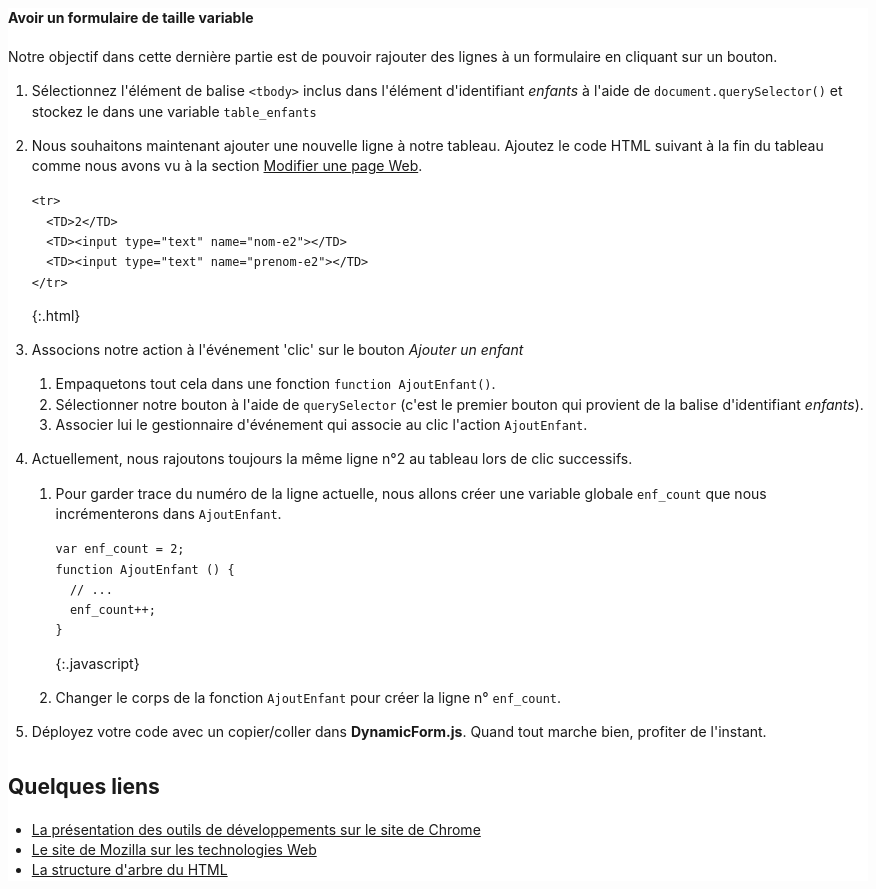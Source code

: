 #### Avoir un formulaire de taille variable

Notre objectif dans cette dernière partie est de pouvoir rajouter des lignes à un formulaire en cliquant sur un bouton.

<div class="exercice">

1. Sélectionnez l'élément de balise `<tbody>` inclus dans l'élément d'identifiant *enfants* à l'aide de `document.querySelector()` et stockez le dans une variable `table_enfants`
2. Nous souhaitons maintenant ajouter une nouvelle ligne à notre tableau. Ajoutez le code HTML suivant à la fin du tableau comme nous avons vu à la section [Modifier une page Web](modifier-une-page-web).

   ~~~
   <tr>
     <TD>2</TD>
     <TD><input type="text" name="nom-e2"></TD>
     <TD><input type="text" name="prenom-e2"></TD>
   </tr>
   ~~~
   {:.html}


3. Associons notre action à l'événement 'clic' sur le bouton *Ajouter un enfant* 
   1. Empaquetons tout cela dans une fonction `function AjoutEnfant()`.
   2. Sélectionner notre bouton à l'aide de `querySelector` (c'est le premier bouton qui provient de la balise d'identifiant *enfants*).
   3. Associer lui le gestionnaire d'événement qui associe au clic l'action `AjoutEnfant`.

4. Actuellement, nous rajoutons toujours la même ligne n°2 au tableau lors de clic successifs. 
   1. Pour garder trace du numéro de la ligne actuelle, nous allons créer une variable globale `enf_count` que nous incrémenterons dans `AjoutEnfant`.

      ~~~
      var enf_count = 2;
      function AjoutEnfant () {
        // ...
        enf_count++;
      }
      ~~~
      {:.javascript}

   2. Changer le corps de la fonction `AjoutEnfant` pour créer la ligne n° `enf_count`.

5. Déployez votre code avec un copier/coller dans **DynamicForm.js**. Quand tout marche bien, profiter de l'instant.

</div>

## Quelques liens

- [La présentation des outils de développements sur le site de Chrome](https://developer.chrome.com/devtools)
- [Le site de Mozilla sur les technologies Web](https://developer.mozilla.org/fr/)
- [La structure d'arbre du HTML](http://fr.eloquentjavascript.net/chapter12.html)

